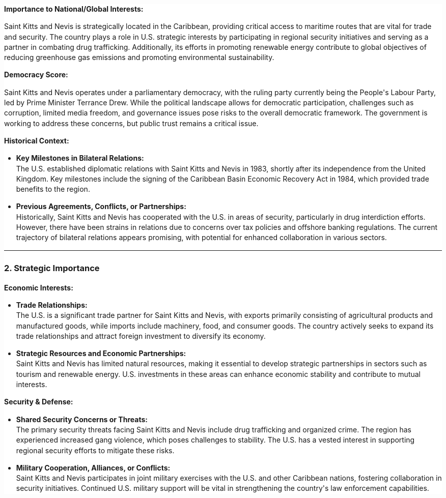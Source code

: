 **Importance to National/Global Interests:**

Saint Kitts and Nevis is strategically located in the Caribbean, providing critical access to maritime routes that are vital for trade and security. The country plays a role in U.S. strategic interests by participating in regional security initiatives and serving as a partner in combating drug trafficking. Additionally, its efforts in promoting renewable energy contribute to global objectives of reducing greenhouse gas emissions and promoting environmental sustainability.

**Democracy Score:**

Saint Kitts and Nevis operates under a parliamentary democracy, with the ruling party currently being the People's Labour Party, led by Prime Minister Terrance Drew. While the political landscape allows for democratic participation, challenges such as corruption, limited media freedom, and governance issues pose risks to the overall democratic framework. The government is working to address these concerns, but public trust remains a critical issue.

**Historical Context:**

* **Key Milestones in Bilateral Relations:**  
  The U.S. established diplomatic relations with Saint Kitts and Nevis in 1983, shortly after its independence from the United Kingdom. Key milestones include the signing of the Caribbean Basin Economic Recovery Act in 1984, which provided trade benefits to the region.

* **Previous Agreements, Conflicts, or Partnerships:**  
  Historically, Saint Kitts and Nevis has cooperated with the U.S. in areas of security, particularly in drug interdiction efforts. However, there have been strains in relations due to concerns over tax policies and offshore banking regulations. The current trajectory of bilateral relations appears promising, with potential for enhanced collaboration in various sectors.

---

### **2. Strategic Importance**

**Economic Interests:**

* **Trade Relationships:**  
  The U.S. is a significant trade partner for Saint Kitts and Nevis, with exports primarily consisting of agricultural products and manufactured goods, while imports include machinery, food, and consumer goods. The country actively seeks to expand its trade relationships and attract foreign investment to diversify its economy.

* **Strategic Resources and Economic Partnerships:**  
  Saint Kitts and Nevis has limited natural resources, making it essential to develop strategic partnerships in sectors such as tourism and renewable energy. U.S. investments in these areas can enhance economic stability and contribute to mutual interests.

**Security & Defense:**

* **Shared Security Concerns or Threats:**  
  The primary security threats facing Saint Kitts and Nevis include drug trafficking and organized crime. The region has experienced increased gang violence, which poses challenges to stability. The U.S. has a vested interest in supporting regional security efforts to mitigate these risks.

* **Military Cooperation, Alliances, or Conflicts:**  
  Saint Kitts and Nevis participates in joint military exercises with the U.S. and other Caribbean nations, fostering collaboration in security initiatives. Continued U.S. military support will be vital in strengthening the country's law enforcement capabilities.
